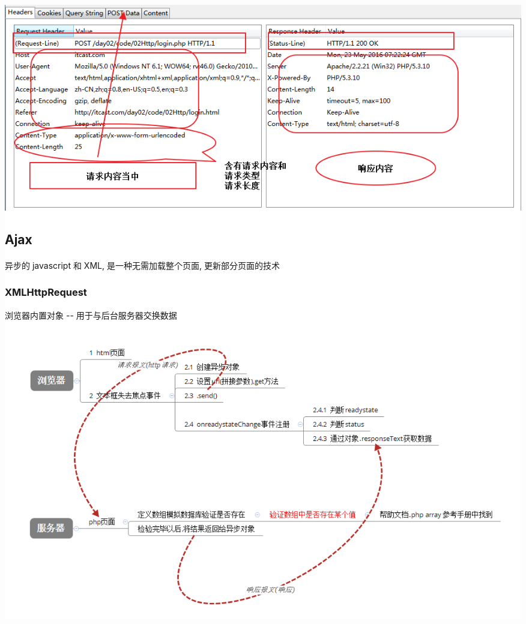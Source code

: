   ![post请求](../images/ajax/post请求.png)

## Ajax

  异步的 javascript 和 XML, 是一种无需加载整个页面, 更新部分页面的技术

### XMLHttpRequest

  浏览器内置对象 -- 用于与后台服务器交换数据

  ![Ajax](../images/ajax/ajax.png)

